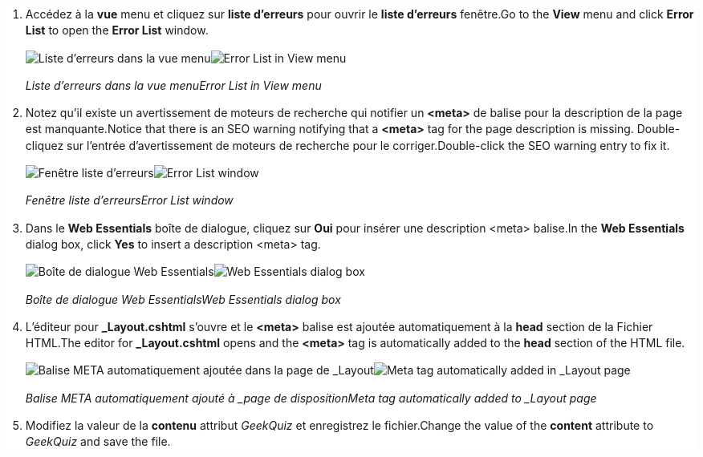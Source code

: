 1. <span data-ttu-id="3d5a3-305">Accédez à la **vue** menu et cliquez sur **liste d’erreurs** pour ouvrir le **liste d’erreurs** fenêtre.</span><span class="sxs-lookup"><span data-stu-id="3d5a3-305">Go to the **View** menu and click **Error List** to open the **Error List** window.</span></span>

    <span data-ttu-id="3d5a3-306">![Liste d’erreurs dans la vue menu](visual-studio-2013-web-tools/_static/image31.png "liste d’erreurs dans le menu Affichage")</span><span class="sxs-lookup"><span data-stu-id="3d5a3-306">![Error List in View menu](visual-studio-2013-web-tools/_static/image31.png "Error List in View menu")</span></span>

    <span data-ttu-id="3d5a3-307">*Liste d’erreurs dans la vue menu*</span><span class="sxs-lookup"><span data-stu-id="3d5a3-307">*Error List in View menu*</span></span>
2. <span data-ttu-id="3d5a3-308">Notez qu’il existe un avertissement de moteurs de recherche qui notifier un **&lt;meta&gt;** de balise pour la description de la page est manquante.</span><span class="sxs-lookup"><span data-stu-id="3d5a3-308">Notice that there is an SEO warning notifying that a **&lt;meta&gt;** tag for the page description is missing.</span></span> <span data-ttu-id="3d5a3-309">Double-cliquez sur l’entrée d’avertissement de moteurs de recherche pour le corriger.</span><span class="sxs-lookup"><span data-stu-id="3d5a3-309">Double-click the SEO warning entry to fix it.</span></span>

    <span data-ttu-id="3d5a3-310">![Fenêtre liste d’erreurs](visual-studio-2013-web-tools/_static/image32.png "fenêtre liste d’erreurs")</span><span class="sxs-lookup"><span data-stu-id="3d5a3-310">![Error List window](visual-studio-2013-web-tools/_static/image32.png "Error List window")</span></span>

    <span data-ttu-id="3d5a3-311">*Fenêtre liste d’erreurs*</span><span class="sxs-lookup"><span data-stu-id="3d5a3-311">*Error List window*</span></span>
3. <span data-ttu-id="3d5a3-312">Dans le **Web Essentials** boîte de dialogue, cliquez sur **Oui** pour insérer une description &lt;meta&gt; balise.</span><span class="sxs-lookup"><span data-stu-id="3d5a3-312">In the **Web Essentials** dialog box, click **Yes** to insert a description &lt;meta&gt; tag.</span></span>

    <span data-ttu-id="3d5a3-313">![Boîte de dialogue Web Essentials](visual-studio-2013-web-tools/_static/image33.png "boîte de dialogue Web Essentials")</span><span class="sxs-lookup"><span data-stu-id="3d5a3-313">![Web Essentials dialog box](visual-studio-2013-web-tools/_static/image33.png "Web Essentials dialog box")</span></span>

    <span data-ttu-id="3d5a3-314">*Boîte de dialogue Web Essentials*</span><span class="sxs-lookup"><span data-stu-id="3d5a3-314">*Web Essentials dialog box*</span></span>
4. <span data-ttu-id="3d5a3-315">L’éditeur pour  **\_Layout.cshtml** s’ouvre et le **&lt;meta&gt;** balise est ajoutée automatiquement à la **head** section de la Fichier HTML.</span><span class="sxs-lookup"><span data-stu-id="3d5a3-315">The editor for **\_Layout.cshtml** opens and the **&lt;meta&gt;** tag is automatically added to the **head** section of the HTML file.</span></span>

    <span data-ttu-id="3d5a3-316">![Balise META automatiquement ajoutée dans la page de _Layout](visual-studio-2013-web-tools/_static/image34.png "balise Meta automatiquement ajoutée dans la page de _Layout")</span><span class="sxs-lookup"><span data-stu-id="3d5a3-316">![Meta tag automatically added in _Layout page](visual-studio-2013-web-tools/_static/image34.png "Meta tag automatically added in _Layout page")</span></span>

    <span data-ttu-id="3d5a3-317">*Balise META automatiquement ajouté à \_page de disposition*</span><span class="sxs-lookup"><span data-stu-id="3d5a3-317">*Meta tag automatically added to \_Layout page*</span></span>
5. <span data-ttu-id="3d5a3-318">Modifiez la valeur de la **contenu** attribut *GeekQuiz* et enregistrez le fichier.</span><span class="sxs-lookup"><span data-stu-id="3d5a3-318">Change the value of the **content** attribute to *GeekQuiz* and save the file.</span></span>
